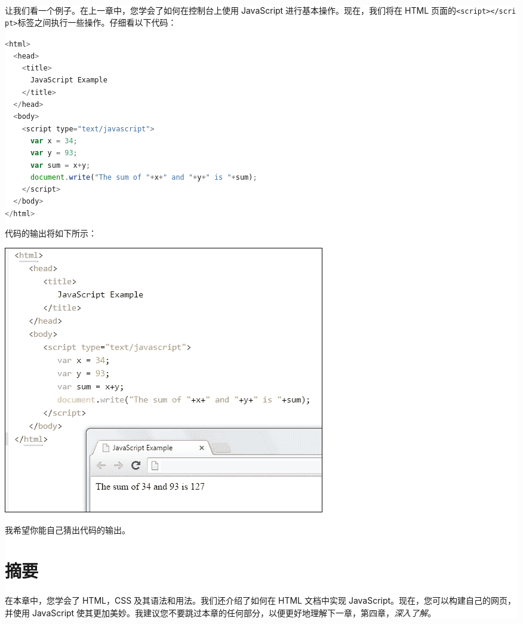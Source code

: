 让我们看一个例子。在上一章中，您学会了如何在控制台上使用 JavaScript 进行基本操作。现在，我们将在 HTML 页面的`<script></script>`标签之间执行一些操作。仔细看以下代码：

```js
<html>
  <head>
    <title>
      JavaScript Example
    </title>
  </head>
  <body>
    <script type="text/javascript">
      var x = 34;
      var y = 93;
      var sum = x+y;
      document.write("The sum of "+x+" and "+y+" is "+sum);
    </script>
  </body>
</html>
```

代码的输出将如下所示：

![HTML 页面上的 JavaScript](img/B04720_03_13.jpg)

我希望你能自己猜出代码的输出。

# 摘要

在本章中，您学会了 HTML，CSS 及其语法和用法。我们还介绍了如何在 HTML 文档中实现 JavaScript。现在，您可以构建自己的网页，并使用 JavaScript 使其更加美妙。我建议您不要跳过本章的任何部分，以便更好地理解下一章，第四章，*深入了解*。
